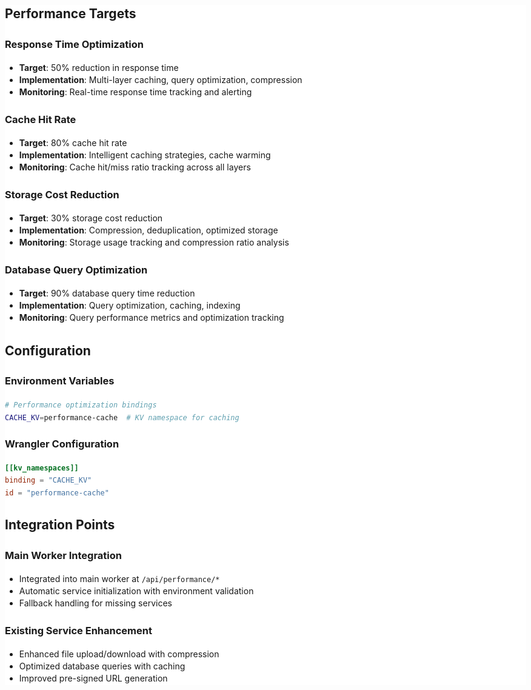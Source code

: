 ## Performance Targets

### Response Time Optimization
- **Target**: 50% reduction in response time
- **Implementation**: Multi-layer caching, query optimization, compression
- **Monitoring**: Real-time response time tracking and alerting

### Cache Hit Rate
- **Target**: 80% cache hit rate
- **Implementation**: Intelligent caching strategies, cache warming
- **Monitoring**: Cache hit/miss ratio tracking across all layers

### Storage Cost Reduction
- **Target**: 30% storage cost reduction
- **Implementation**: Compression, deduplication, optimized storage
- **Monitoring**: Storage usage tracking and compression ratio analysis

### Database Query Optimization
- **Target**: 90% database query time reduction
- **Implementation**: Query optimization, caching, indexing
- **Monitoring**: Query performance metrics and optimization tracking

## Configuration

### Environment Variables
```bash
# Performance optimization bindings
CACHE_KV=performance-cache  # KV namespace for caching
```

### Wrangler Configuration
```toml
[[kv_namespaces]]
binding = "CACHE_KV"
id = "performance-cache"
```

## Integration Points

### Main Worker Integration
- Integrated into main worker at `/api/performance/*`
- Automatic service initialization with environment validation
- Fallback handling for missing services

### Existing Service Enhancement
- Enhanced file upload/download with compression
- Optimized database queries with caching
- Improved pre-signed URL generation
